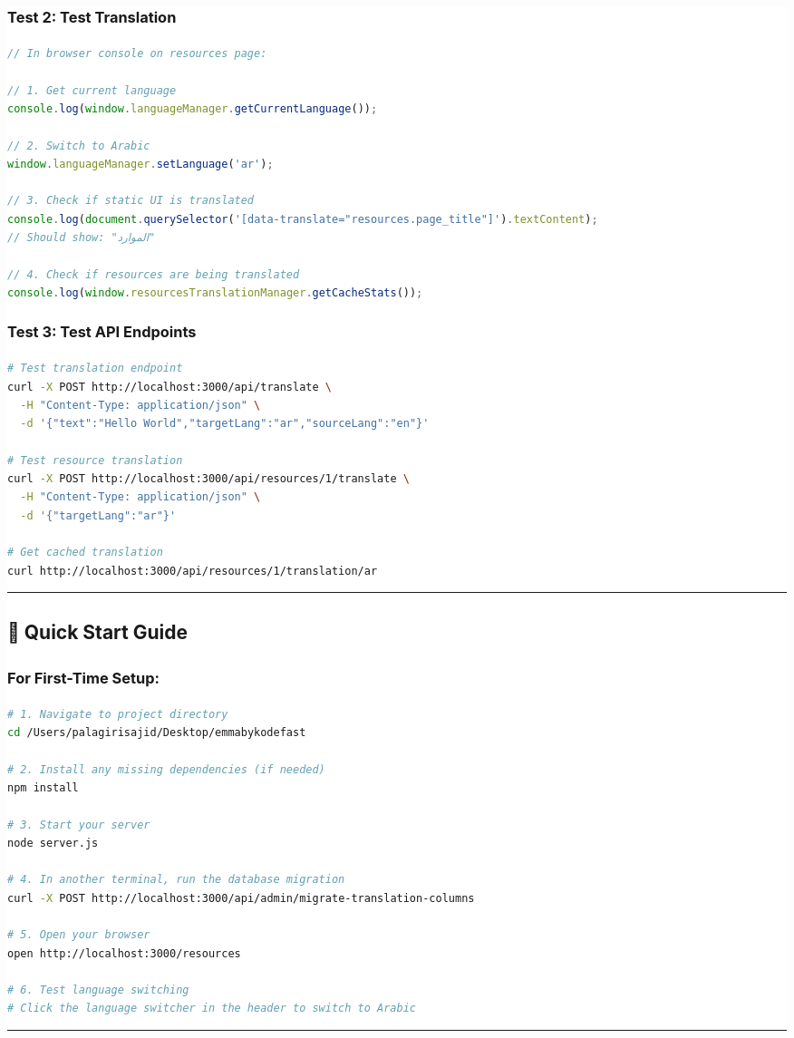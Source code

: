 ### Test 2: Test Translation
```javascript
// In browser console on resources page:

// 1. Get current language
console.log(window.languageManager.getCurrentLanguage());

// 2. Switch to Arabic
window.languageManager.setLanguage('ar');

// 3. Check if static UI is translated
console.log(document.querySelector('[data-translate="resources.page_title"]').textContent);
// Should show: "الموارد"

// 4. Check if resources are being translated
console.log(window.resourcesTranslationManager.getCacheStats());
```

### Test 3: Test API Endpoints
```bash
# Test translation endpoint
curl -X POST http://localhost:3000/api/translate \
  -H "Content-Type: application/json" \
  -d '{"text":"Hello World","targetLang":"ar","sourceLang":"en"}'

# Test resource translation
curl -X POST http://localhost:3000/api/resources/1/translate \
  -H "Content-Type: application/json" \
  -d '{"targetLang":"ar"}'

# Get cached translation
curl http://localhost:3000/api/resources/1/translation/ar
```

---

## 🚀 Quick Start Guide

### For First-Time Setup:

```bash
# 1. Navigate to project directory
cd /Users/palagirisajid/Desktop/emmabykodefast

# 2. Install any missing dependencies (if needed)
npm install

# 3. Start your server
node server.js

# 4. In another terminal, run the database migration
curl -X POST http://localhost:3000/api/admin/migrate-translation-columns

# 5. Open your browser
open http://localhost:3000/resources

# 6. Test language switching
# Click the language switcher in the header to switch to Arabic
```

---